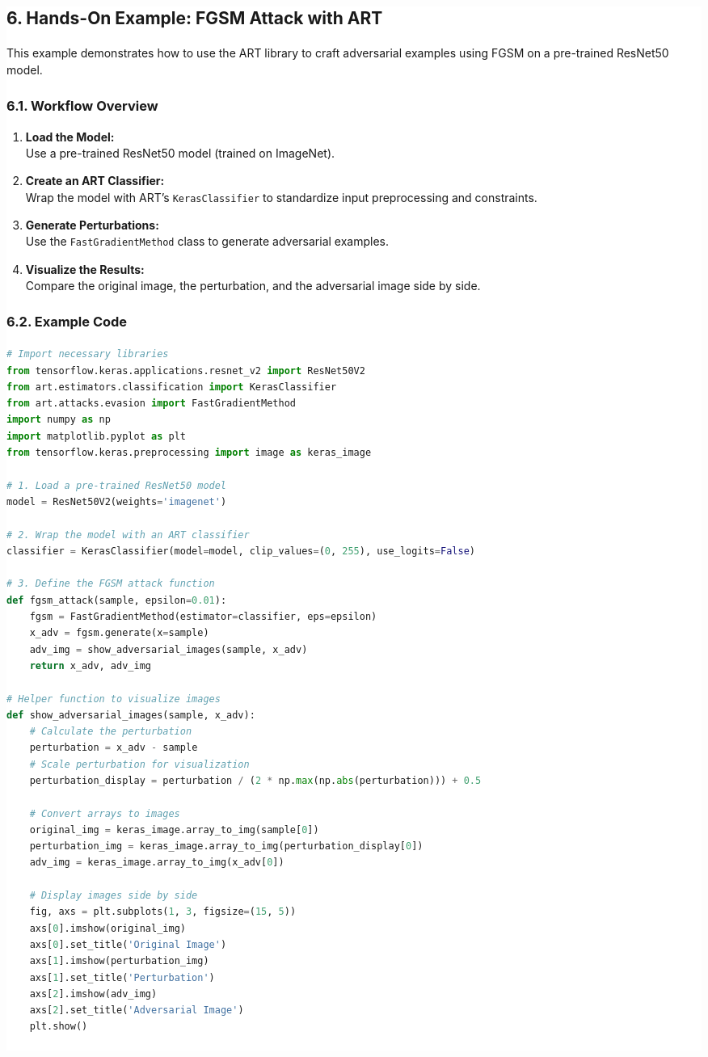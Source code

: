 ## 6. Hands-On Example: FGSM Attack with ART

This example demonstrates how to use the ART library to craft adversarial examples using FGSM on a pre-trained ResNet50 model.

### 6.1. Workflow Overview

1. **Load the Model:**  
   Use a pre-trained ResNet50 model (trained on ImageNet).

2. **Create an ART Classifier:**  
   Wrap the model with ART’s `KerasClassifier` to standardize input preprocessing and constraints.

3. **Generate Perturbations:**  
   Use the `FastGradientMethod` class to generate adversarial examples.

4. **Visualize the Results:**  
   Compare the original image, the perturbation, and the adversarial image side by side.

### 6.2. Example Code

```python
# Import necessary libraries
from tensorflow.keras.applications.resnet_v2 import ResNet50V2
from art.estimators.classification import KerasClassifier
from art.attacks.evasion import FastGradientMethod
import numpy as np
import matplotlib.pyplot as plt
from tensorflow.keras.preprocessing import image as keras_image

# 1. Load a pre-trained ResNet50 model
model = ResNet50V2(weights='imagenet')

# 2. Wrap the model with an ART classifier
classifier = KerasClassifier(model=model, clip_values=(0, 255), use_logits=False)

# 3. Define the FGSM attack function
def fgsm_attack(sample, epsilon=0.01):
    fgsm = FastGradientMethod(estimator=classifier, eps=epsilon)
    x_adv = fgsm.generate(x=sample)
    adv_img = show_adversarial_images(sample, x_adv)
    return x_adv, adv_img

# Helper function to visualize images
def show_adversarial_images(sample, x_adv):
    # Calculate the perturbation
    perturbation = x_adv - sample
    # Scale perturbation for visualization
    perturbation_display = perturbation / (2 * np.max(np.abs(perturbation))) + 0.5
    
    # Convert arrays to images
    original_img = keras_image.array_to_img(sample[0])
    perturbation_img = keras_image.array_to_img(perturbation_display[0])
    adv_img = keras_image.array_to_img(x_adv[0])
    
    # Display images side by side
    fig, axs = plt.subplots(1, 3, figsize=(15, 5))
    axs[0].imshow(original_img)
    axs[0].set_title('Original Image')
    axs[1].imshow(perturbation_img)
    axs[1].set_title('Perturbation')
    axs[2].imshow(adv_img)
    axs[2].set_title('Adversarial Image')
    plt.show()
    
```